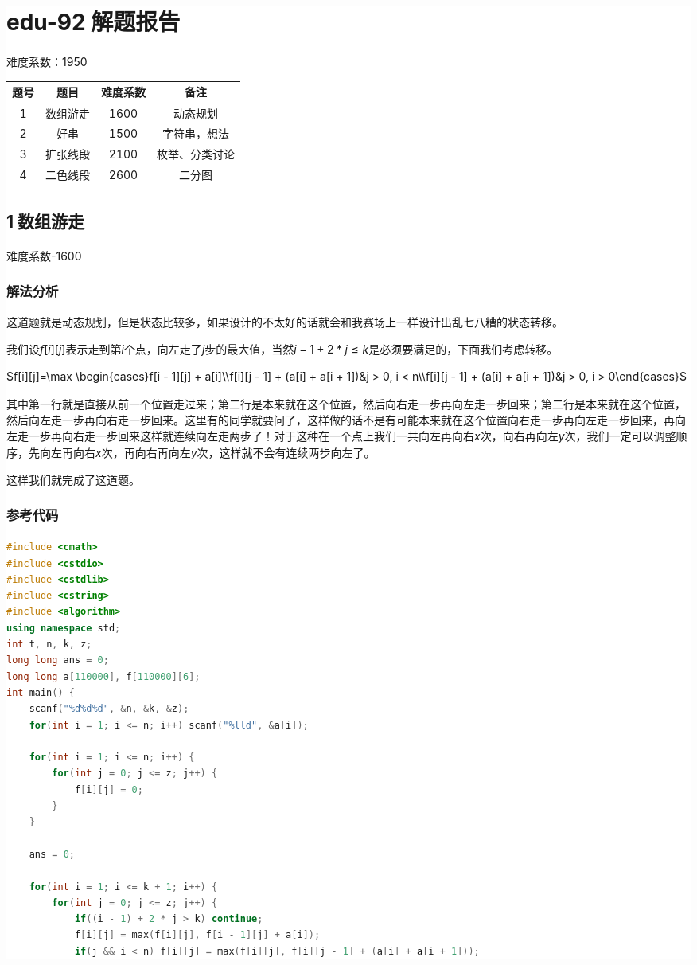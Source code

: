 

# edu-92 解题报告

难度系数：$1950$

| 题号 |    题目    | 难度系数 |     备注     |
| :--: | :--------: | :------: | :----------: |
| 1    | 数组游走 | 1600 | 动态规划 |
| 2    | 好串 | 1500 | 字符串，想法 |
| 3    | 扩张线段 | 2100 | 枚举、分类讨论 |
| 4    | 二色线段 | 2600 | 二分图 |




<div STYLE="page-break-after: always;"></div> 

## 1 数组游走
难度系数-$1600$
### 解法分析 

这道题就是动态规划，但是状态比较多，如果设计的不太好的话就会和我赛场上一样设计出乱七八糟的状态转移。

我们设$f[i][j]$表示走到第$i$个点，向左走了$j$步的最大值，当然$i - 1 + 2 * j \le k$是必须要满足的，下面我们考虑转移。

$f[i][j]=\max \begin{cases}f[i - 1][j] + a[i]\\f[i][j - 1] + (a[i] + a[i + 1])&j > 0, i < n\\f[i][j - 1] + (a[i] + a[i + 1])&j > 0, i > 0\end{cases}$

其中第一行就是直接从前一个位置走过来；第二行是本来就在这个位置，然后向右走一步再向左走一步回来；第二行是本来就在这个位置，然后向左走一步再向右走一步回来。这里有的同学就要问了，这样做的话不是有可能本来就在这个位置向右走一步再向左走一步回来，再向左走一步再向右走一步回来这样就连续向左走两步了！对于这种在一个点上我们一共向左再向右$x$次，向右再向左$y$次，我们一定可以调整顺序，先向左再向右$x$次，再向右再向左$y$次，这样就不会有连续两步向左了。

这样我们就完成了这道题。


### 参考代码

```cpp
#include <cmath>
#include <cstdio>
#include <cstdlib>
#include <cstring>
#include <algorithm>
using namespace std;
int t, n, k, z;
long long ans = 0;
long long a[110000], f[110000][6];
int main() {
	scanf("%d%d%d", &n, &k, &z);
	for(int i = 1; i <= n; i++) scanf("%lld", &a[i]);
	
	for(int i = 1; i <= n; i++) {
		for(int j = 0; j <= z; j++) {
			f[i][j] = 0;
		}
	}
	
	ans = 0;
	
	for(int i = 1; i <= k + 1; i++) {
		for(int j = 0; j <= z; j++) {
			if((i - 1) + 2 * j > k) continue;
			f[i][j] = max(f[i][j], f[i - 1][j] + a[i]);
			if(j && i < n) f[i][j] = max(f[i][j], f[i][j - 1] + (a[i] + a[i + 1]));
```